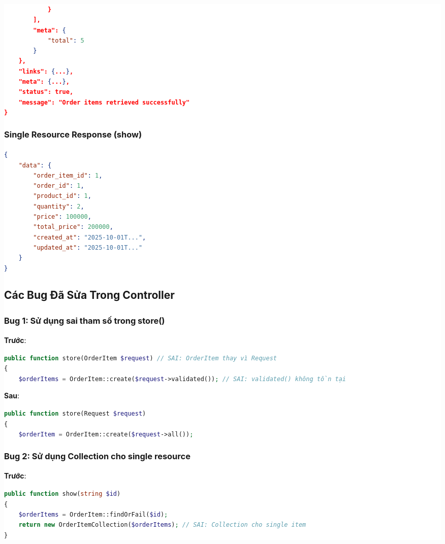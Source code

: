 ```json
            }
        ],
        "meta": {
            "total": 5
        }
    },
    "links": {...},
    "meta": {...},
    "status": true,
    "message": "Order items retrieved successfully"
}
```

### Single Resource Response (show)
```json
{
    "data": {
        "order_item_id": 1,
        "order_id": 1,
        "product_id": 1,
        "quantity": 2,
        "price": 100000,
        "total_price": 200000,
        "created_at": "2025-10-01T...",
        "updated_at": "2025-10-01T..."
    }
}
```

## Các Bug Đã Sửa Trong Controller

### Bug 1: Sử dụng sai tham số trong store()
**Trước**:
```php
public function store(OrderItem $request) // SAI: OrderItem thay vì Request
{
    $orderItems = OrderItem::create($request->validated()); // SAI: validated() không tồn tại
```

**Sau**:
```php
public function store(Request $request)
{
    $orderItem = OrderItem::create($request->all());
```

### Bug 2: Sử dụng Collection cho single resource
**Trước**:
```php
public function show(string $id)
{
    $orderItems = OrderItem::findOrFail($id);
    return new OrderItemCollection($orderItems); // SAI: Collection cho single item
}
```
